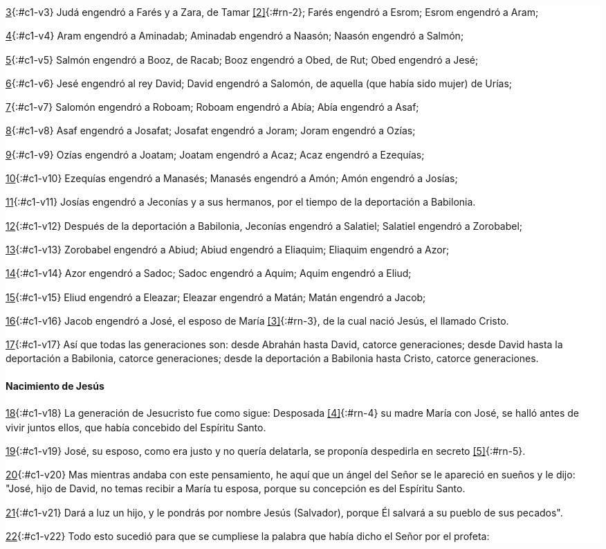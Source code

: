 [3](#c1-v3){:#c1-v3} Judá engendró a Farés y a Zara, de Tamar [[2]](#n-2){:#rn-2}; Farés engendró a Esrom; Esrom engendró a Aram;

[4](#c1-v4){:#c1-v4} Aram engendró a Aminadab; Aminadab engendró a Naasón; Naasón engendró a Salmón;

[5](#c1-v5){:#c1-v5} Salmón engendró a Booz, de Racab; Booz engendró a Obed, de Rut; Obed engendró a Jesé;

[6](#c1-v6){:#c1-v6} Jesé engendró al rey David; David engendró a Salomón, de aquella (que había sido mujer) de Urías;

[7](#c1-v7){:#c1-v7} Salomón engendró a Roboam; Roboam engendró a Abía; Abía engendró a Asaf;

[8](#c1-v8){:#c1-v8} Asaf engendró a Josafat; Josafat engendró a Joram; Joram engendró a Ozías;

[9](#c1-v9){:#c1-v9} Ozías engendró a Joatam; Joatam engendró a Acaz; Acaz engendró a Ezequías;

[10](#c1-v10){:#c1-v10} Ezequías engendró a Manasés; Manasés engendró a Amón; Amón engendró a Josías;

[11](#c1-v11){:#c1-v11} Josías engendró a Jeconías y a sus hermanos, por el tiempo de la deportación a Babilonia.

[12](#c1-v12){:#c1-v12} Después de la deportación a Babilonia, Jeconías engendró a Salatiel; Salatiel engendró a Zorobabel;

[13](#c1-v13){:#c1-v13} Zorobabel engendró a Abiud; Abiud engendró a Eliaquim; Eliaquim engendró a Azor;

[14](#c1-v14){:#c1-v14} Azor engendró a Sadoc; Sadoc engendró a Aquim; Aquim engendró a Eliud;

[15](#c1-v15){:#c1-v15} Eliud engendró a Eleazar; Eleazar engendró a Matán; Matán engendró a Jacob;

[16](#c1-v16){:#c1-v16} Jacob engendró a José, el esposo de María [[3]](#n-3){:#rn-3}, de la cual nació Jesús, el llamado Cristo.

[17](#c1-v17){:#c1-v17} Así que todas las generaciones son: desde Abrahán hasta David, catorce generaciones; desde David hasta la deportación a Babilonia, catorce generaciones; desde la deportación a Babilonia hasta Cristo, catorce generaciones.

#### Nacimiento de Jesús

[18](#c1-v18){:#c1-v18} La generación de Jesucristo fue como sigue: Desposada [[4]](#n-4){:#rn-4} su madre María con José, se halló antes de vivir juntos ellos, que había concebido del Espíritu Santo.

[19](#c1-v19){:#c1-v19} José, su esposo, como era justo y no quería delatarla, se proponía despedirla en secreto [[5]](#n-5){:#rn-5}.

[20](#c1-v20){:#c1-v20} Mas mientras andaba con este pensamiento, he aquí que un ángel del Señor se le apareció en sueños y le dijo: "José, hijo de David, no temas recibir a María tu esposa, porque su concepción es del Espíritu Santo.

[21](#c1-v21){:#c1-v21} Dará a luz un hijo, y le pondrás por nombre Jesús (Salvador), porque Él salvará a su pueblo de sus pecados".

[22](#c1-v22){:#c1-v22} Todo esto sucedió para que se cumpliese la palabra que había dicho el Señor por el profeta:
